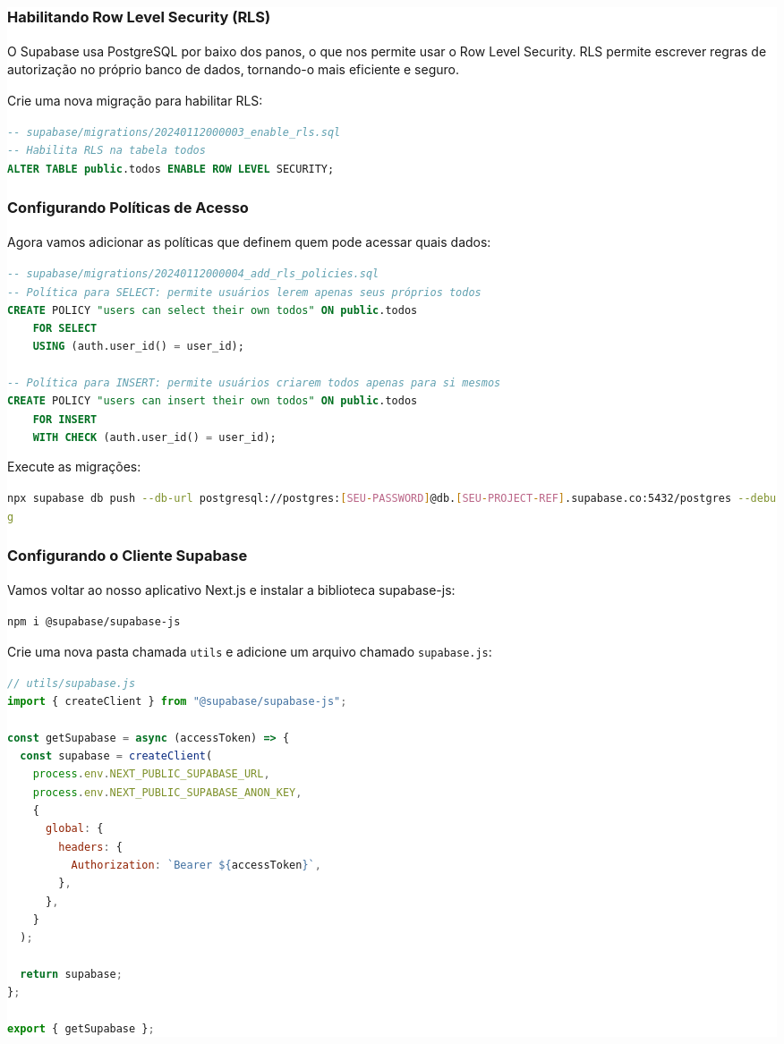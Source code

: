 ### Habilitando Row Level Security (RLS)

O Supabase usa PostgreSQL por baixo dos panos, o que nos permite usar o Row Level Security. RLS permite escrever regras de autorização no próprio banco de dados, tornando-o mais eficiente e seguro.

Crie uma nova migração para habilitar RLS:

```sql
-- supabase/migrations/20240112000003_enable_rls.sql
-- Habilita RLS na tabela todos
ALTER TABLE public.todos ENABLE ROW LEVEL SECURITY;
```

### Configurando Políticas de Acesso

Agora vamos adicionar as políticas que definem quem pode acessar quais dados:

```sql
-- supabase/migrations/20240112000004_add_rls_policies.sql
-- Política para SELECT: permite usuários lerem apenas seus próprios todos
CREATE POLICY "users can select their own todos" ON public.todos
    FOR SELECT
    USING (auth.user_id() = user_id);

-- Política para INSERT: permite usuários criarem todos apenas para si mesmos
CREATE POLICY "users can insert their own todos" ON public.todos
    FOR INSERT
    WITH CHECK (auth.user_id() = user_id);
```

Execute as migrações:

```bash
npx supabase db push --db-url postgresql://postgres:[SEU-PASSWORD]@db.[SEU-PROJECT-REF].supabase.co:5432/postgres --debug
```

### Configurando o Cliente Supabase

Vamos voltar ao nosso aplicativo Next.js e instalar a biblioteca supabase-js:

```bash
npm i @supabase/supabase-js
```

Crie uma nova pasta chamada `utils` e adicione um arquivo chamado `supabase.js`:

```javascript
// utils/supabase.js
import { createClient } from "@supabase/supabase-js";

const getSupabase = async (accessToken) => {
  const supabase = createClient(
    process.env.NEXT_PUBLIC_SUPABASE_URL,
    process.env.NEXT_PUBLIC_SUPABASE_ANON_KEY,
    {
      global: {
        headers: {
          Authorization: `Bearer ${accessToken}`,
        },
      },
    }
  );

  return supabase;
};

export { getSupabase };
```

